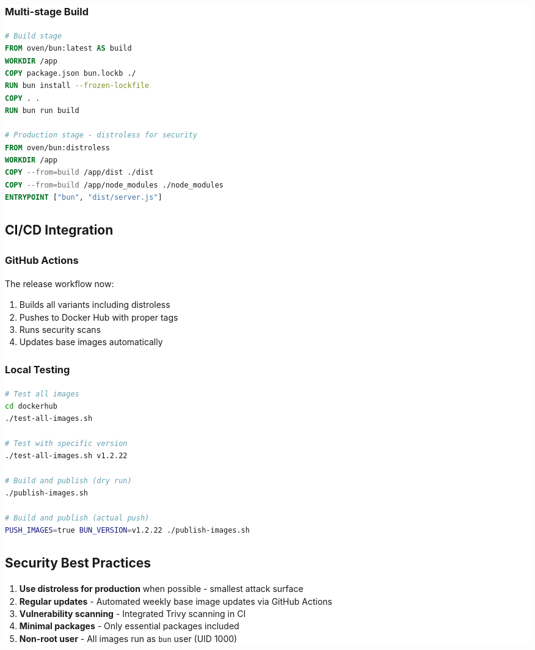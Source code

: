 ### Multi-stage Build
```dockerfile
# Build stage
FROM oven/bun:latest AS build
WORKDIR /app
COPY package.json bun.lockb ./
RUN bun install --frozen-lockfile
COPY . .
RUN bun run build

# Production stage - distroless for security
FROM oven/bun:distroless
WORKDIR /app
COPY --from=build /app/dist ./dist
COPY --from=build /app/node_modules ./node_modules
ENTRYPOINT ["bun", "dist/server.js"]
```

## CI/CD Integration

### GitHub Actions
The release workflow now:
1. Builds all variants including distroless
2. Pushes to Docker Hub with proper tags
3. Runs security scans
4. Updates base images automatically

### Local Testing
```bash
# Test all images
cd dockerhub
./test-all-images.sh

# Test with specific version
./test-all-images.sh v1.2.22

# Build and publish (dry run)
./publish-images.sh

# Build and publish (actual push)
PUSH_IMAGES=true BUN_VERSION=v1.2.22 ./publish-images.sh
```

## Security Best Practices

1. **Use distroless for production** when possible - smallest attack surface
2. **Regular updates** - Automated weekly base image updates via GitHub Actions
3. **Vulnerability scanning** - Integrated Trivy scanning in CI
4. **Minimal packages** - Only essential packages included
5. **Non-root user** - All images run as `bun` user (UID 1000)
